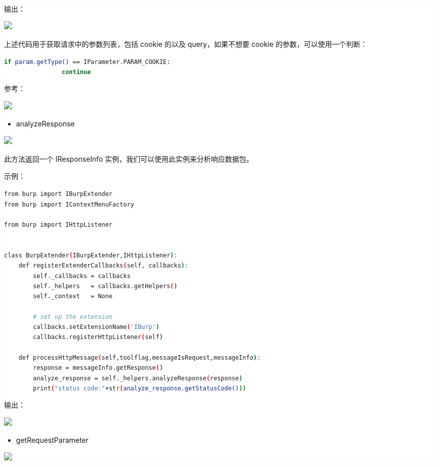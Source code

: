 输出：

[![](assets/1698897659-6bfdaa9fcf68056b218fcdb8bde80c2d.jpg)](https://tva1.sinaimg.cn/large/006tNbRwgy1galxaf2x59j31fz0u0asy.jpg)

上述代码用于获取请求中的参数列表，包括 cookie 的以及 query，如果不想要 cookie 的参数，可以使用一个判断：

```bash
if param.getType() == IParameter.PARAM_COOKIE:
                continue
```

参考：

[![](assets/1698897659-71e4ac465ea909778debb73c8a60fc3a.jpg)](https://tva1.sinaimg.cn/large/006tNbRwgy1galxafq7wxj325s0acacw.jpg)

-   analyzeResponse

[![](assets/1698897659-7e2102d231e4d90ffc7da24b472068d0.jpg)](https://tva1.sinaimg.cn/large/006tNbRwgy1galxagoe8tj32400ao76g.jpg)

此方法返回一个 IResponseInfo 实例，我们可以使用此实例来分析响应数据包。

示例：

```bash
from burp import IBurpExtender 
from burp import IContextMenuFactory

from burp import IHttpListener


class BurpExtender(IBurpExtender,IHttpListener):
    def registerExtenderCallbacks(self, callbacks):
        self._callbacks = callbacks
        self._helpers   = callbacks.getHelpers()
        self._context   = None

        # set up the extension
        callbacks.setExtensionName('IBurp')
        callbacks.registerHttpListener(self)

    def processHttpMessage(self,toolflag,messageIsRequest,messageInfo):
        response = messageInfo.getResponse()
        analyze_response = self._helpers.analyzeResponse(response)
        print("status code:"+str(analyze_response.getStatusCode()))
```

输出：

[![](assets/1698897659-f5ca303af9adbfb8f702dc047f17221a.jpg)](https://tva1.sinaimg.cn/large/006tNbRwgy1galxahon33j31700keju6.jpg)

-   getRequestParameter

[![](assets/1698897659-6d4b20ce57b34dcd3c9beaee781c2872.jpg)](https://tva1.sinaimg.cn/large/006tNbRwgy1galxai2rc8j323w0d0whm.jpg)
